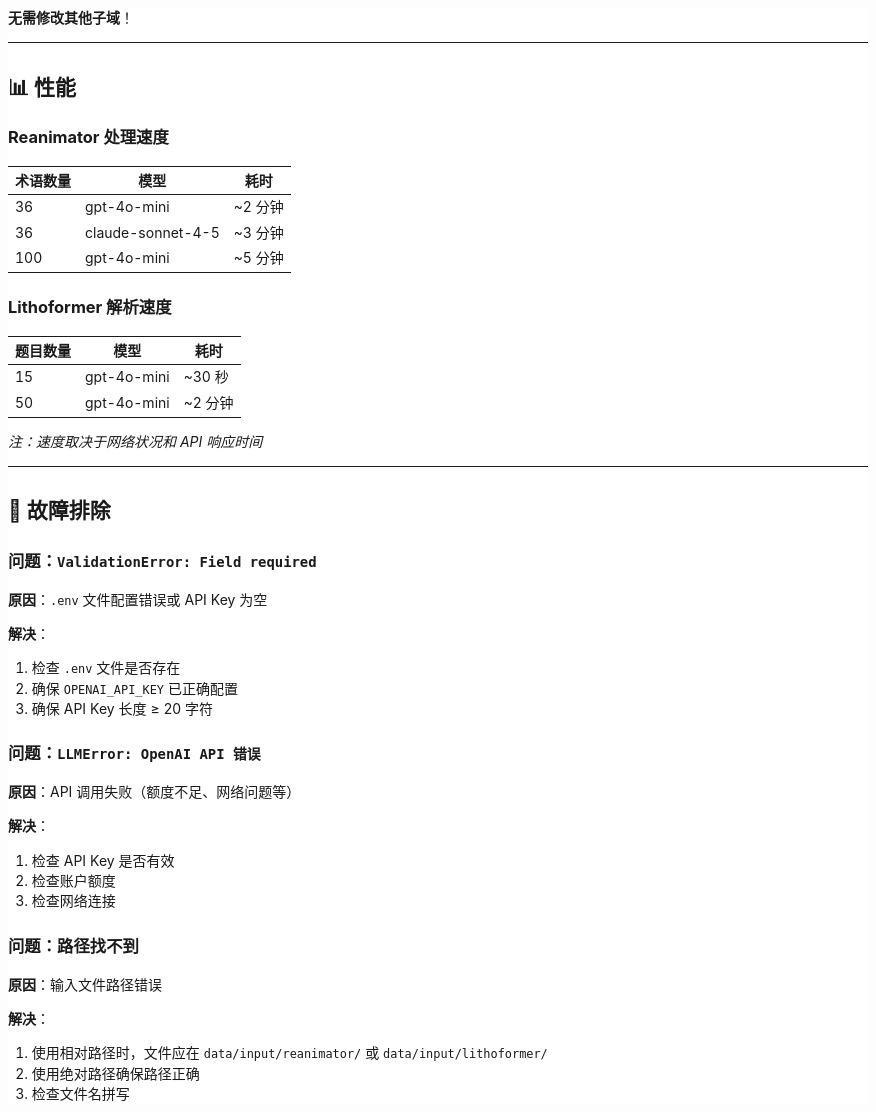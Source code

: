 **无需修改其他子域**！

---

## 📊 性能

### Reanimator 处理速度

| 术语数量 | 模型 | 耗时 |
|---------|------|------|
| 36 | gpt-4o-mini | ~2 分钟 |
| 36 | claude-sonnet-4-5 | ~3 分钟 |
| 100 | gpt-4o-mini | ~5 分钟 |

### Lithoformer 解析速度

| 题目数量 | 模型 | 耗时 |
|---------|------|------|
| 15 | gpt-4o-mini | ~30 秒 |
| 50 | gpt-4o-mini | ~2 分钟 |

*注：速度取决于网络状况和 API 响应时间*

---

## 🐛 故障排除

### 问题：`ValidationError: Field required`

**原因**：`.env` 文件配置错误或 API Key 为空

**解决**：
1. 检查 `.env` 文件是否存在
2. 确保 `OPENAI_API_KEY` 已正确配置
3. 确保 API Key 长度 ≥ 20 字符

### 问题：`LLMError: OpenAI API 错误`

**原因**：API 调用失败（额度不足、网络问题等）

**解决**：
1. 检查 API Key 是否有效
2. 检查账户额度
3. 检查网络连接

### 问题：路径找不到

**原因**：输入文件路径错误

**解决**：
1. 使用相对路径时，文件应在 `data/input/reanimator/` 或 `data/input/lithoformer/`
2. 使用绝对路径确保路径正确
3. 检查文件名拼写
